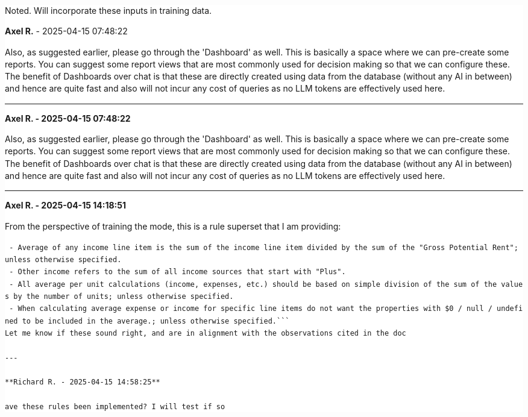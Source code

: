 Noted. Will incorporate these inputs in training data.

**Axel R.** - 2025-04-15 07:48:22

Also, as suggested earlier, please go through the 'Dashboard' as well. This is basically a space where we can pre-create some reports. You can suggest some report views that are most commonly used for decision making so that we can configure these. The benefit of Dashboards over chat is that these are directly created using data from the database (without any AI in between) and hence are quite fast and also will not incur any cost of queries as no LLM tokens are effectively used here.

---

**Axel R. - 2025-04-15 07:48:22**

Also, as suggested earlier, please go through the 'Dashboard' as well. This is basically a space where we can pre-create some reports. You can suggest some report views that are most commonly used for decision making so that we can configure these. The benefit of Dashboards over chat is that these are directly created using data from the database (without any AI in between) and hence are quite fast and also will not incur any cost of queries as no LLM tokens are effectively used here.

---

**Axel R. - 2025-04-15 14:18:51**

From the perspective of training the mode, this is a rule superset that I am providing:
```Here are some instructions for common calculations:
 - Average of any income line item is the sum of the income line item divided by the sum of the "Gross Potential Rent"; unless otherwise specified.
 - Other income refers to the sum of all income sources that start with "Plus".
 - All average per unit calculations (income, expenses, etc.) should be based on simple division of the sum of the values by the number of units; unless otherwise specified.
 - When calculating average expense or income for specific line items do not want the properties with $0 / null / undefined to be included in the average.; unless otherwise specified.```
Let me know if these sound right, and are in alignment with the observations cited in the doc

---

**Richard R. - 2025-04-15 14:58:25**

ave these rules been implemented? I will test if so